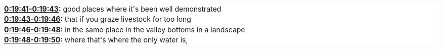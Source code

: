 **[0:19:41-0:19:43](https://podcast.vhostevents.com/uncategorized/a-geological-perspective-on-regenerative-agriculture-with-david-montgomery/#t=0:19:41):**  good places where it's been well demonstrated  
**[0:19:43-0:19:46](https://podcast.vhostevents.com/uncategorized/a-geological-perspective-on-regenerative-agriculture-with-david-montgomery/#t=0:19:43):**  that if you graze livestock for too long  
**[0:19:46-0:19:48](https://podcast.vhostevents.com/uncategorized/a-geological-perspective-on-regenerative-agriculture-with-david-montgomery/#t=0:19:46):**  in the same place in the valley bottoms in a landscape  
**[0:19:48-0:19:50](https://podcast.vhostevents.com/uncategorized/a-geological-perspective-on-regenerative-agriculture-with-david-montgomery/#t=0:19:48):**  where that's where the only water is,  
